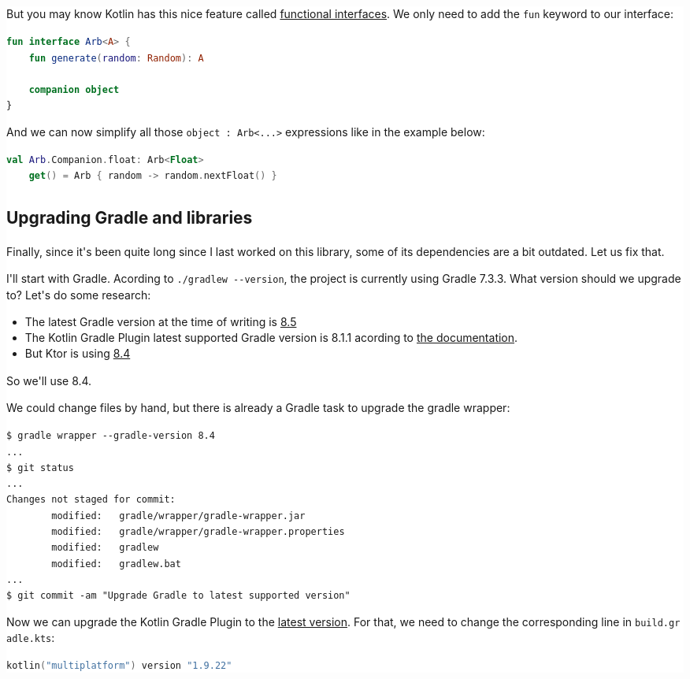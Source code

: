 But you may know Kotlin has this nice feature called [functional interfaces](https://kotlinlang.org/docs/fun-interfaces.html). We only need to add the `fun` keyword to our interface:

```kotlin
fun interface Arb<A> {
    fun generate(random: Random): A

    companion object
}
```

And we can now simplify all those `object : Arb<...>` expressions like in the example below:

```kotlin
val Arb.Companion.float: Arb<Float>
    get() = Arb { random -> random.nextFloat() }
```

## Upgrading Gradle and libraries

Finally, since it's been quite long since I last worked on this library, some of its dependencies are a bit outdated. Let us fix that.

I'll start with Gradle. Acording to `./gradlew --version`, the project is currently using Gradle 7.3.3. What version should we upgrade to? Let's do some research:

- The latest Gradle version at the time of writing is [8.5](https://gradle.org/releases/) 
- The Kotlin Gradle Plugin latest supported Gradle version is 8.1.1 acording to [the documentation](https://kotlinlang.org/docs/gradle-configure-project.html#apply-the-plugin).
- But Ktor is using [8.4](https://github.com/ktorio/ktor/pull/3802)

So we'll use 8.4.

We could change files by hand, but there is already a Gradle task to upgrade the gradle wrapper:

```shell
$ gradle wrapper --gradle-version 8.4
...
$ git status
...
Changes not staged for commit:
        modified:   gradle/wrapper/gradle-wrapper.jar
        modified:   gradle/wrapper/gradle-wrapper.properties
        modified:   gradlew
        modified:   gradlew.bat
...
$ git commit -am "Upgrade Gradle to latest supported version"
```


Now we can upgrade the Kotlin Gradle Plugin to the [latest version](https://plugins.gradle.org/plugin/org.jetbrains.kotlin.android/1.9.22). For that, we need to change the corresponding line in `build.gradle.kts`:


```kotlin
kotlin("multiplatform") version "1.9.22"
```
